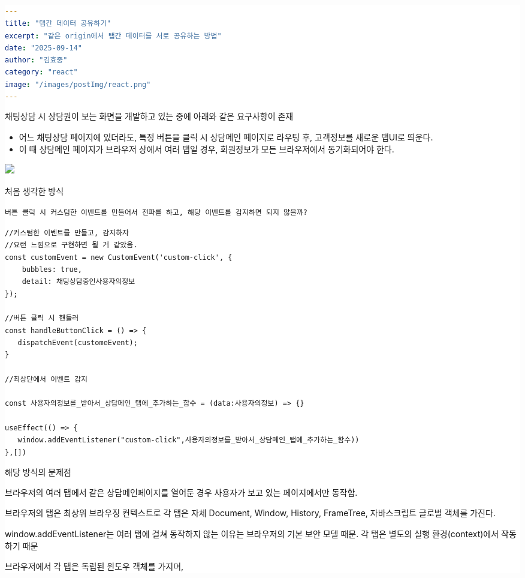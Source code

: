 ```yaml
---
title: "탭간 데이터 공유하기"
excerpt: "같은 origin에서 탭간 데이터를 서로 공유하는 방법"
date: "2025-09-14"
author: "김효중"
category: "react"
image: "/images/postImg/react.png"
---
```


채팅상담 시 상담원이 보는 화면을 개발하고 있는 중에 아래와 같은 요구사항이 존재

- 어느 채팅상담 페이지에 있더라도, 특정 버튼을 클릭 시 상담메인 페이지로 라우팅 후, 고객정보를 새로운 탭UI로 띄운다.
- 이 때 상담메인 페이지가 브라우저 상에서 여러 탭일 경우, 회원정보가 모든 브라우저에서 동기화되어야 한다.

![](/images/postImg/04_14.png)

처음 생각한 방식

```
버튼 클릭 시 커스텀한 이벤트를 만들어서 전파를 하고, 해당 이벤트를 감지하면 되지 않을까?
```

```tsx
//커스텀한 이벤트를 만들고, 감지하자
//요런 느낌으로 구현하면 될 거 같았음.
const customEvent = new CustomEvent('custom-click', {
    bubbles: true,
    detail: 채팅상담중인사용자의정보
});

//버튼 클릭 시 핸들러
const handleButtonClick = () => {
   dispatchEvent(customeEvent);
}

//최상단에서 이벤트 감지

const 사용자의정보를_받아서_상담메인_탭에_추가하는_함수 = (data:사용자의정보) => {}

useEffect(() => {
   window.addEventListener("custom-click",사용자의정보를_받아서_상담메인_탭에_추가하는_함수))
},[])

```

해당 방식의 문제점

브라우저의 여러 탭에서 같은 상담메인페이지를 열어둔 경우 사용자가 보고 있는 페이지에서만 동작함.

브라우저의 탭은 최상위 브라우징 컨텍스트로 각 탭은 자체 Document, Window, History, FrameTree, 자바스크립트 글로벌 객체를 가진다.

window.addEventListener는 여러 탭에 걸쳐 동작하지 않는 이유는 브라우저의 기본 보안 모델 때문. 각 탭은 별도의 실행 환경(context)에서 작동하기 때문

브라우저에서 각 탭은 독립된 윈도우 객체를 가지며,
